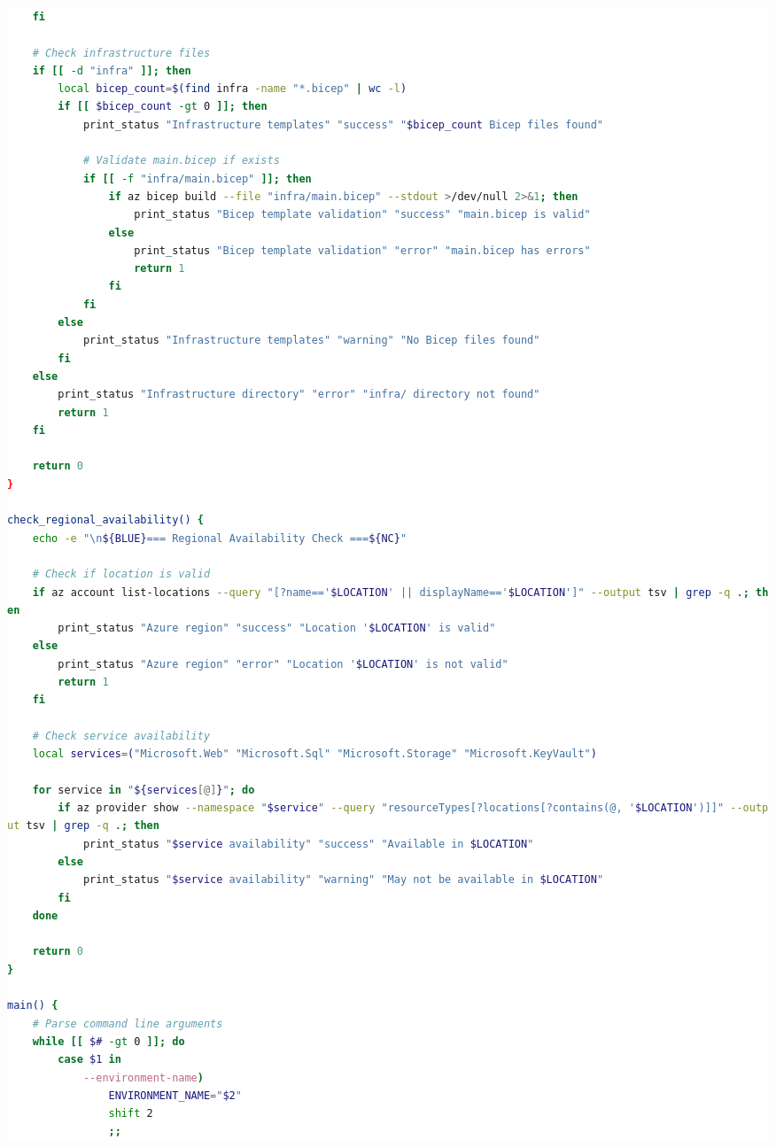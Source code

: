 ```bash
    fi
    
    # Check infrastructure files
    if [[ -d "infra" ]]; then
        local bicep_count=$(find infra -name "*.bicep" | wc -l)
        if [[ $bicep_count -gt 0 ]]; then
            print_status "Infrastructure templates" "success" "$bicep_count Bicep files found"
            
            # Validate main.bicep if exists
            if [[ -f "infra/main.bicep" ]]; then
                if az bicep build --file "infra/main.bicep" --stdout >/dev/null 2>&1; then
                    print_status "Bicep template validation" "success" "main.bicep is valid"
                else
                    print_status "Bicep template validation" "error" "main.bicep has errors"
                    return 1
                fi
            fi
        else
            print_status "Infrastructure templates" "warning" "No Bicep files found"
        fi
    else
        print_status "Infrastructure directory" "error" "infra/ directory not found"
        return 1
    fi
    
    return 0
}

check_regional_availability() {
    echo -e "\n${BLUE}=== Regional Availability Check ===${NC}"
    
    # Check if location is valid
    if az account list-locations --query "[?name=='$LOCATION' || displayName=='$LOCATION']" --output tsv | grep -q .; then
        print_status "Azure region" "success" "Location '$LOCATION' is valid"
    else
        print_status "Azure region" "error" "Location '$LOCATION' is not valid"
        return 1
    fi
    
    # Check service availability
    local services=("Microsoft.Web" "Microsoft.Sql" "Microsoft.Storage" "Microsoft.KeyVault")
    
    for service in "${services[@]}"; do
        if az provider show --namespace "$service" --query "resourceTypes[?locations[?contains(@, '$LOCATION')]]" --output tsv | grep -q .; then
            print_status "$service availability" "success" "Available in $LOCATION"
        else
            print_status "$service availability" "warning" "May not be available in $LOCATION"
        fi
    done
    
    return 0
}

main() {
    # Parse command line arguments
    while [[ $# -gt 0 ]]; do
        case $1 in
            --environment-name)
                ENVIRONMENT_NAME="$2"
                shift 2
                ;;
```